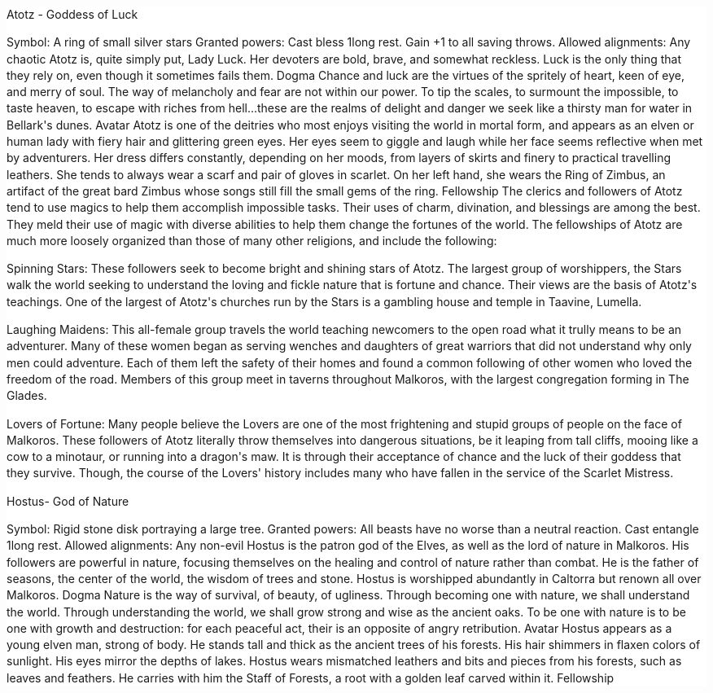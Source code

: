 Atotz - Goddess of Luck

Symbol: A ring of small silver stars
Granted powers: Cast bless 1long rest. Gain +1 to all saving throws.
Allowed alignments: Any chaotic
Atotz is, quite simply put, Lady Luck. Her devoters are bold, brave, and somewhat reckless. Luck is the only thing that they rely on, even though it sometimes fails them.
Dogma
Chance and luck are the virtues of the spritely of heart, keen of eye, and merry of soul. The way of melancholy and fear are not within our power. To tip the scales, to surmount the impossible, to taste heaven, to escape with riches from hell...these are the realms of delight and danger we seek like a thirsty man for water in Bellark's dunes.
Avatar
Atotz is one of the deitries who most enjoys visiting the world in mortal form, and appears as an elven or human lady with fiery hair and glittering green eyes. Her eyes seem to giggle and laugh while her face seems reflective when met by adventurers. Her dress differs constantly, depending on her moods, from layers of skirts and finery to practical travelling leathers. She tends to always wear a scarf and pair of gloves in scarlet. On her left hand, she wears the Ring of Zimbus, an artifact of the great bard Zimbus whose songs still fill the small gems of the ring.
Fellowship
The clerics and followers of Atotz tend to use magics to help them accomplish impossible tasks. Their uses of charm, divination, and blessings are among the best. They meld their use of magic with diverse abilities to help them change the fortunes of the world.
The fellowships of Atotz are much more loosely organized than those of many other religions, and include the following:

Spinning Stars: These followers seek to become bright and shining stars of Atotz. The largest group of worshippers, the Stars walk the world seeking to understand the loving and fickle nature that is fortune and chance. Their views are the basis of Atotz's teachings. One of the largest of Atotz's churches run by the Stars is a gambling house and temple in Taavine, Lumella.

Laughing Maidens: This all-female group travels the world teaching newcomers to the open road what it trully means to be an adventurer. Many of these women began as serving wenches and daughters of great warriors that did not understand why only men could adventure. Each of them left the safety of their homes and found a common following of other women who loved the freedom of the road. Members of this group meet in taverns throughout Malkoros, with the largest congregation forming in The Glades.

Lovers of Fortune: Many people believe the Lovers are one of the most frightening and stupid groups of people on the face of Malkoros. These followers of Atotz literally throw themselves into dangerous situations, be it leaping from tall cliffs, mooing like a cow to a minotaur, or running into a dragon's maw. It is through their acceptance of chance and the luck of their goddess that they survive. Though, the course of the Lovers' history includes many who have fallen in the service of the Scarlet Mistress.

Hostus- God of Nature

Symbol: Rigid stone disk portraying a large tree.
Granted powers: All beasts have no worse than a neutral reaction. Cast entangle 1long rest.
Allowed alignments: Any non-evil
Hostus is the patron god of the Elves, as well as the lord of nature in Malkoros. His followers are powerful in nature, focusing themselves on the healing and control of nature rather than combat. He is the father of seasons, the center of the world, the wisdom of trees and stone. Hostus is worshipped abundantly in Caltorra but renown all over Malkoros.
Dogma
Nature is the way of survival, of beauty, of ugliness. Through becoming one with nature, we shall understand the world. Through understanding the world, we shall grow strong and wise as the ancient oaks. To be one with nature is to be one with growth and destruction: for each peaceful act, their is an opposite of angry retribution.
Avatar
Hostus appears as a young elven man, strong of body. He stands tall and thick as the ancient trees of his forests. His hair shimmers in flaxen colors of sunlight. His eyes mirror the depths of lakes. Hostus wears mismatched leathers and bits and pieces from his forests, such as leaves and feathers. He carries with him the Staff of Forests, a root with a golden leaf carved within it.
Fellowship